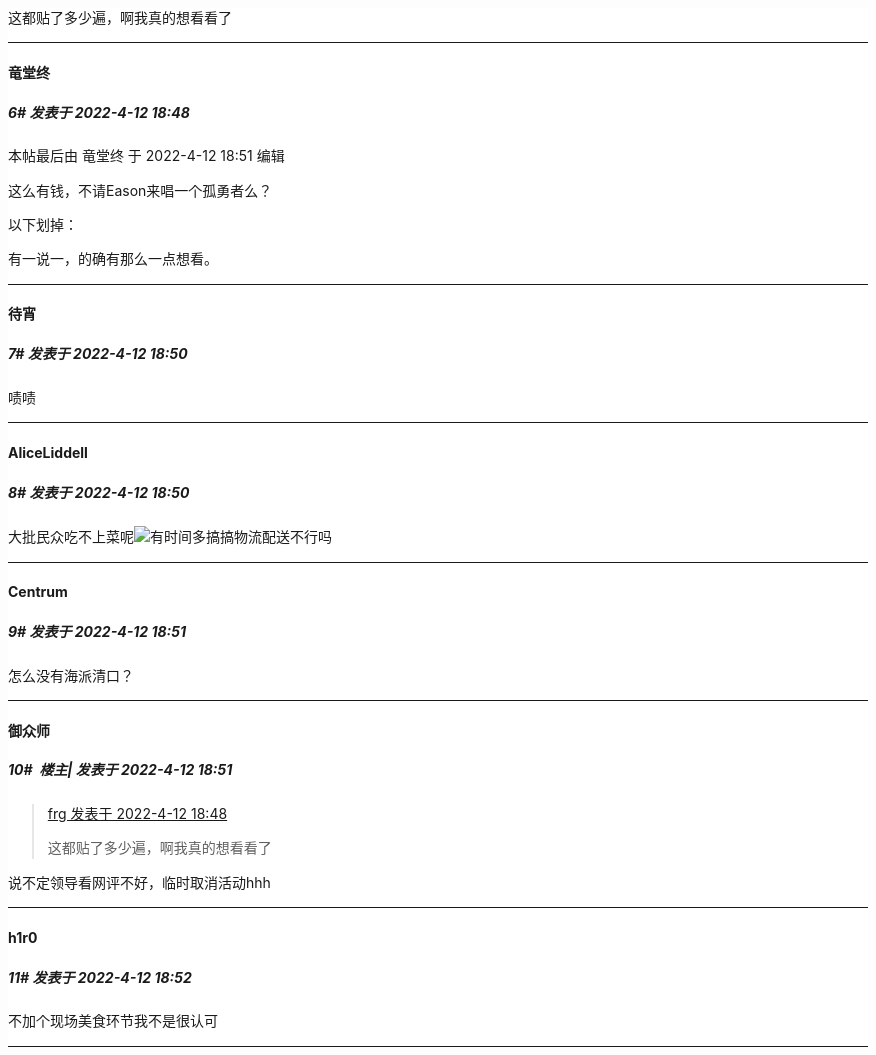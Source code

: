 这都贴了多少遍，啊我真的想看看了

*****

####  竜堂终  
##### 6#       发表于 2022-4-12 18:48

 本帖最后由 竜堂终 于 2022-4-12 18:51 编辑 

这么有钱，不请Eason来唱一个孤勇者么？

以下划掉：

有一说一，的确有那么一点想看。

*****

####  待宵  
##### 7#       发表于 2022-4-12 18:50

啧啧

*****

####  AliceLiddell  
##### 8#       发表于 2022-4-12 18:50

大批民众吃不上菜呢<img src="https://static.saraba1st.com/image/smiley/face2017/001.png" referrerpolicy="no-referrer">有时间多搞搞物流配送不行吗

*****

####  Centrum  
##### 9#       发表于 2022-4-12 18:51

怎么没有海派清口？

*****

####  御众师  
##### 10#         楼主| 发表于 2022-4-12 18:51

<blockquote><a href="httphttps://bbs.saraba1st.com/2b/forum.php?mod=redirect&amp;goto=findpost&amp;pid=55424312&amp;ptid=2064203" target="_blank">frg 发表于 2022-4-12 18:48</a>

这都贴了多少遍，啊我真的想看看了</blockquote>
说不定领导看网评不好，临时取消活动hhh

*****

####  h1r0  
##### 11#       发表于 2022-4-12 18:52

不加个现场美食环节我不是很认可

*****
